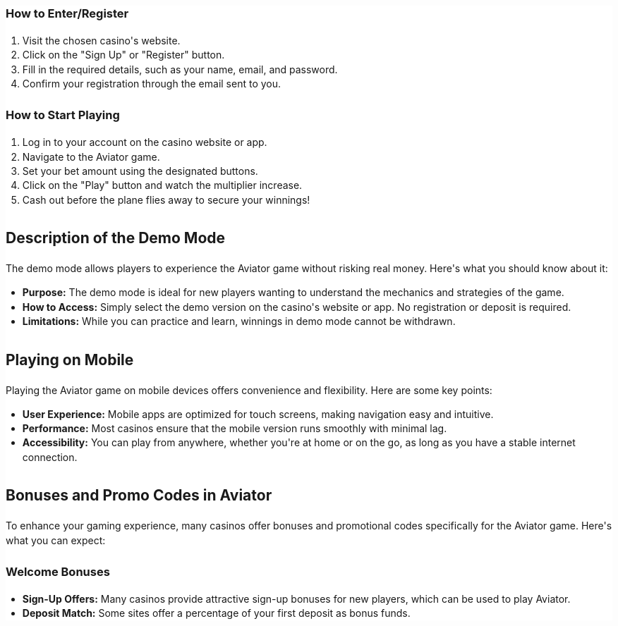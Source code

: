 ### How to Enter/Register

1.  Visit the chosen casino\'s website.
2.  Click on the \"Sign Up\" or \"Register\" button.
3.  Fill in the required details, such as your name, email, and
    password.
4.  Confirm your registration through the email sent to you.

### How to Start Playing

1.  Log in to your account on the casino website or app.
2.  Navigate to the Aviator game.
3.  Set your bet amount using the designated buttons.
4.  Click on the "Play" button and watch the multiplier increase.
5.  Cash out before the plane flies away to secure your winnings!

## Description of the Demo Mode

The demo mode allows players to experience the Aviator game without
risking real money. Here's what you should know about it:

-   **Purpose:** The demo mode is ideal for new players wanting to
    understand the mechanics and strategies of the game.
-   **How to Access:** Simply select the demo version on the casino's
    website or app. No registration or deposit is required.
-   **Limitations:** While you can practice and learn, winnings in demo
    mode cannot be withdrawn.

## Playing on Mobile

Playing the Aviator game on mobile devices offers convenience and
flexibility. Here are some key points:

-   **User Experience:** Mobile apps are optimized for touch screens,
    making navigation easy and intuitive.
-   **Performance:** Most casinos ensure that the mobile version runs
    smoothly with minimal lag.
-   **Accessibility:** You can play from anywhere, whether you're at
    home or on the go, as long as you have a stable internet connection.

## Bonuses and Promo Codes in Aviator

To enhance your gaming experience, many casinos offer bonuses and
promotional codes specifically for the Aviator game. Here's what you can
expect:

### Welcome Bonuses

-   **Sign-Up Offers:** Many casinos provide attractive sign-up bonuses
    for new players, which can be used to play Aviator.
-   **Deposit Match:** Some sites offer a percentage of your first
    deposit as bonus funds.
